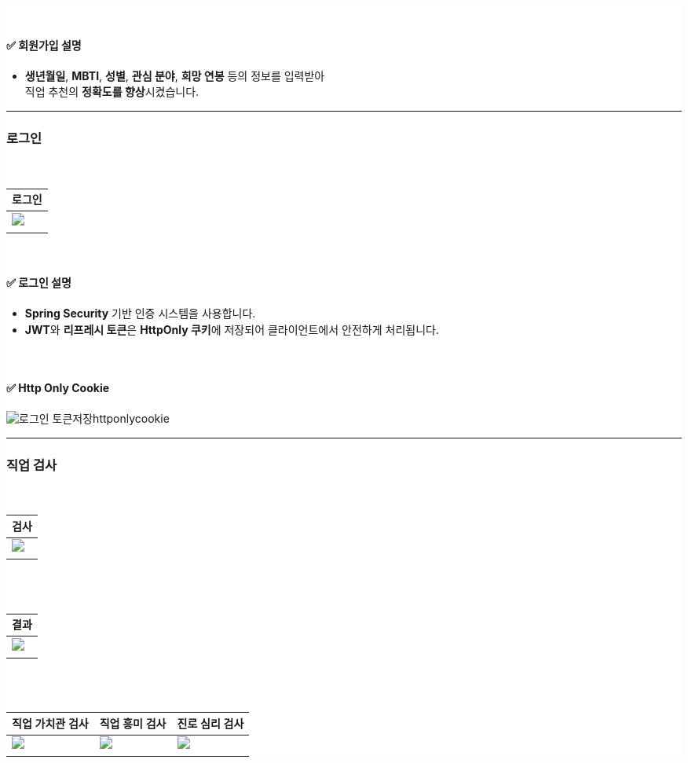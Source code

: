 <br>

#### ✅ 회원가입 설명

- **생년월일**, **MBTI**, **성별**, **관심 분야**, **희망 연봉** 등의 정보를 입력받아  
  직업 추천의 **정확도를 향상**시켰습니다.


---

### 로그인
<br>

| 로그인 |
|---------|
| <img src="https://github.com/user-attachments/assets/2e474488-a73f-445c-84cb-3c1abd822f59" width="800"/> | 

<br>

#### ✅ 로그인 설명

- **Spring Security** 기반 인증 시스템을 사용합니다.  
- **JWT**와 **리프레시 토큰**은 **HttpOnly 쿠키**에 저장되어 클라이언트에서 안전하게 처리됩니다.
  
<br>

#### ✅ Http Only Cookie
<img width="1460" height="177" alt="로그인 토큰저장httponlycookie" src="https://github.com/user-attachments/assets/c1282abc-a236-4c22-8a58-dacd87ff35a7" />


---


### 직업 검사
<br>

| 검사 | 
|---------|
| <img src="https://github.com/user-attachments/assets/d3168020-44d8-4cf1-ac33-a5c4da7655aa" width="800"/> |

<br>
<br>

| 결과 | 
|---------|
| <img src="https://github.com/user-attachments/assets/f7de23c9-603f-4041-902d-0593163d0f4f" width="800"/> |

<br>
<br>

| 직업 가치관 검사 | 직업 흥미 검사| 진로 심리 검사 |
|---------|---------|---------|
| <img src="https://github.com/user-attachments/assets/98f7211d-f22b-44b5-ae6d-1f3b108949b6" width="800"/>  | <img src="https://github.com/user-attachments/assets/77b45758-02c1-4fd2-b8e7-011ca252e3b3" width="800"/> |  <img src="https://github.com/user-attachments/assets/704817e8-40eb-4886-aa38-f0989f47f2a5" width="800"/>  |
